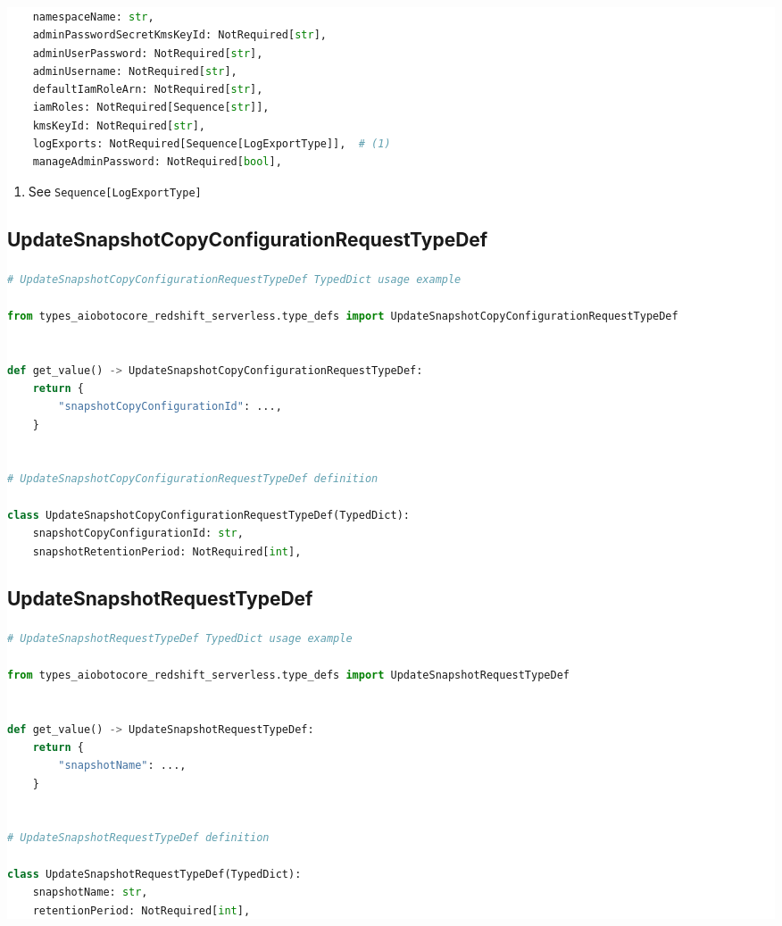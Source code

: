 ```python
    namespaceName: str,
    adminPasswordSecretKmsKeyId: NotRequired[str],
    adminUserPassword: NotRequired[str],
    adminUsername: NotRequired[str],
    defaultIamRoleArn: NotRequired[str],
    iamRoles: NotRequired[Sequence[str]],
    kmsKeyId: NotRequired[str],
    logExports: NotRequired[Sequence[LogExportType]],  # (1)
    manageAdminPassword: NotRequired[bool],
```

1. See `Sequence[LogExportType]`

## UpdateSnapshotCopyConfigurationRequestTypeDef

```python
# UpdateSnapshotCopyConfigurationRequestTypeDef TypedDict usage example

from types_aiobotocore_redshift_serverless.type_defs import UpdateSnapshotCopyConfigurationRequestTypeDef


def get_value() -> UpdateSnapshotCopyConfigurationRequestTypeDef:
    return {
        "snapshotCopyConfigurationId": ...,
    }


# UpdateSnapshotCopyConfigurationRequestTypeDef definition

class UpdateSnapshotCopyConfigurationRequestTypeDef(TypedDict):
    snapshotCopyConfigurationId: str,
    snapshotRetentionPeriod: NotRequired[int],
```


## UpdateSnapshotRequestTypeDef

```python
# UpdateSnapshotRequestTypeDef TypedDict usage example

from types_aiobotocore_redshift_serverless.type_defs import UpdateSnapshotRequestTypeDef


def get_value() -> UpdateSnapshotRequestTypeDef:
    return {
        "snapshotName": ...,
    }


# UpdateSnapshotRequestTypeDef definition

class UpdateSnapshotRequestTypeDef(TypedDict):
    snapshotName: str,
    retentionPeriod: NotRequired[int],
```
